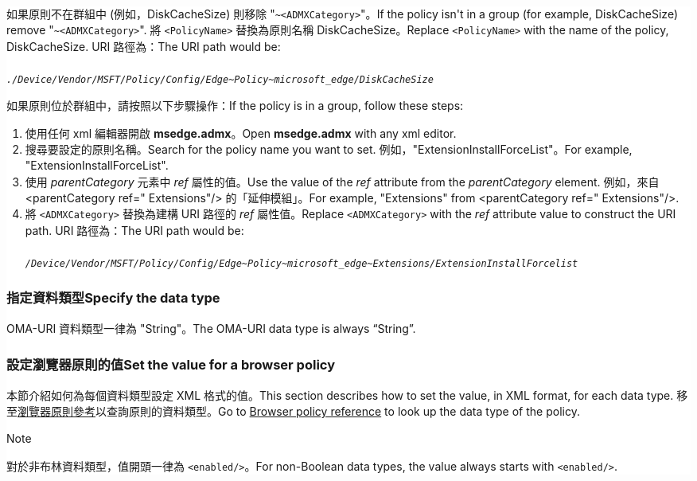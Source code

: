 <span data-ttu-id="0e9cc-143">如果原則不在群組中 (例如，DiskCacheSize) 則移除 "`~<ADMXCategory>`"。</span><span class="sxs-lookup"><span data-stu-id="0e9cc-143">If the policy isn't in a group (for example, DiskCacheSize) remove "`~<ADMXCategory>`".</span></span> <span data-ttu-id="0e9cc-144">將 `<PolicyName>` 替換為原則名稱 DiskCacheSize。</span><span class="sxs-lookup"><span data-stu-id="0e9cc-144">Replace `<PolicyName>` with the name of the policy, DiskCacheSize.</span></span> <span data-ttu-id="0e9cc-145">URI 路徑為：</span><span class="sxs-lookup"><span data-stu-id="0e9cc-145">The URI path would be:</span></span><br/><br/>
*`./Device/Vendor/MSFT/Policy/Config/Edge~Policy~microsoft_edge/DiskCacheSize`*

<span data-ttu-id="0e9cc-146">如果原則位於群組中，請按照以下步驟操作：</span><span class="sxs-lookup"><span data-stu-id="0e9cc-146">If the policy is in a group, follow these steps:</span></span>

1. <span data-ttu-id="0e9cc-147">使用任何 xml 編輯器開啟 **msedge.admx**。</span><span class="sxs-lookup"><span data-stu-id="0e9cc-147">Open **msedge.admx** with any xml editor.</span></span>
2. <span data-ttu-id="0e9cc-148">搜尋要設定的原則名稱。</span><span class="sxs-lookup"><span data-stu-id="0e9cc-148">Search for the policy name you want to set.</span></span> <span data-ttu-id="0e9cc-149">例如，"ExtensionInstallForceList"。</span><span class="sxs-lookup"><span data-stu-id="0e9cc-149">For example, "ExtensionInstallForceList".</span></span>
3. <span data-ttu-id="0e9cc-150">使用 *parentCategory* 元素中 *ref* 屬性的值。</span><span class="sxs-lookup"><span data-stu-id="0e9cc-150">Use the value of the *ref* attribute from the *parentCategory* element.</span></span> <span data-ttu-id="0e9cc-151">例如，來自 \<parentCategory ref=" Extensions"/> 的「延伸模組」。</span><span class="sxs-lookup"><span data-stu-id="0e9cc-151">For example, "Extensions" from \<parentCategory ref=" Extensions"/>.</span></span>
4. <span data-ttu-id="0e9cc-152">將 `<ADMXCategory>` 替換為建構 URI 路徑的 *ref* 屬性值。</span><span class="sxs-lookup"><span data-stu-id="0e9cc-152">Replace `<ADMXCategory>` with the *ref* attribute value to construct the URI path.</span></span> <span data-ttu-id="0e9cc-153">URI 路徑為：</span><span class="sxs-lookup"><span data-stu-id="0e9cc-153">The URI path would be:</span></span><br/><br/>
*`/Device/Vendor/MSFT/Policy/Config/Edge~Policy~microsoft_edge~Extensions/ExtensionInstallForcelist`*

### <a name="specify-the-data-type"></a><span data-ttu-id="0e9cc-154">指定資料類型</span><span class="sxs-lookup"><span data-stu-id="0e9cc-154">Specify the data type</span></span>

<span data-ttu-id="0e9cc-155">OMA-URI 資料類型一律為 "String"。</span><span class="sxs-lookup"><span data-stu-id="0e9cc-155">The OMA-URI data type is always “String”.</span></span>

### <a name="set-the-value-for-a-browser-policy"></a><span data-ttu-id="0e9cc-156">設定瀏覽器原則的值</span><span class="sxs-lookup"><span data-stu-id="0e9cc-156">Set the value for a browser policy</span></span>

<span data-ttu-id="0e9cc-157">本節介紹如何為每個資料類型設定 XML 格式的值。</span><span class="sxs-lookup"><span data-stu-id="0e9cc-157">This section describes how to set the value, in XML format, for each data type.</span></span> <span data-ttu-id="0e9cc-158">移至[瀏覽器原則參考](./microsoft-edge-policies.md)以查詢原則的資料類型。</span><span class="sxs-lookup"><span data-stu-id="0e9cc-158">Go to [Browser policy reference](./microsoft-edge-policies.md) to look up the data type of the policy.</span></span>

> [!NOTE]
> <span data-ttu-id="0e9cc-159">對於非布林資料類型，值開頭一律為 `<enabled/>`。</span><span class="sxs-lookup"><span data-stu-id="0e9cc-159">For non-Boolean data types, the value always starts with `<enabled/>`.</span></span>
